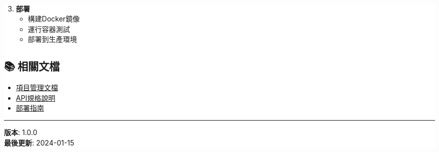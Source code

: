3. **部署**
   - 構建Docker鏡像
   - 運行容器測試
   - 部署到生產環境

## 📚 相關文檔

- [項目管理文檔](../docs/)
- [API規格說明](../docs/technical-specs/)
- [部署指南](../docs/operations/)

---

**版本**: 1.0.0  
**最後更新**: 2024-01-15 